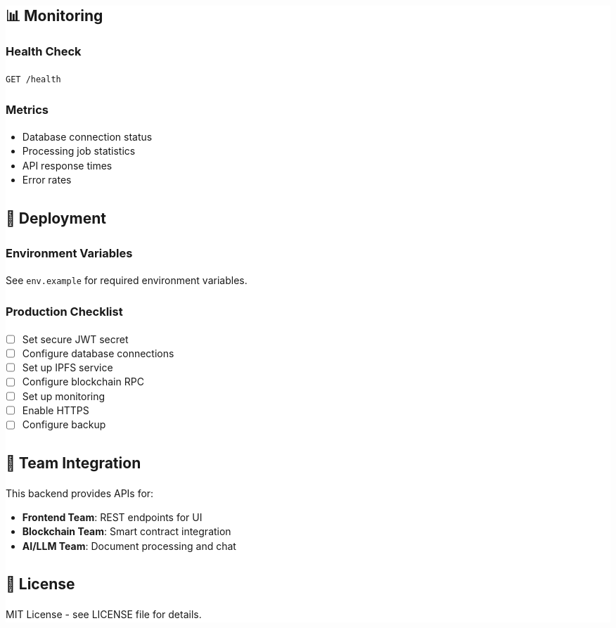 ## 📊 Monitoring

### Health Check
```bash
GET /health
```

### Metrics
- Database connection status
- Processing job statistics
- API response times
- Error rates

## 🚀 Deployment

### Environment Variables
See `env.example` for required environment variables.

### Production Checklist
- [ ] Set secure JWT secret
- [ ] Configure database connections
- [ ] Set up IPFS service
- [ ] Configure blockchain RPC
- [ ] Set up monitoring
- [ ] Enable HTTPS
- [ ] Configure backup

## 🤝 Team Integration

This backend provides APIs for:
- **Frontend Team**: REST endpoints for UI
- **Blockchain Team**: Smart contract integration
- **AI/LLM Team**: Document processing and chat

## 📝 License

MIT License - see LICENSE file for details.

